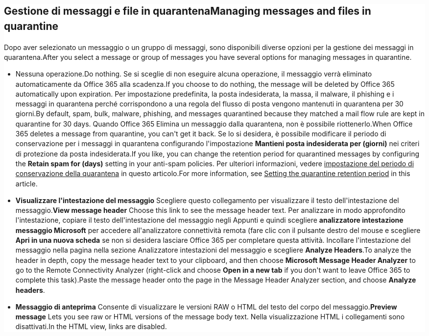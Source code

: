 ## <a name="managing-messages-and-files-in-quarantine"></a><span data-ttu-id="a652f-223">Gestione di messaggi e file in quarantena</span><span class="sxs-lookup"><span data-stu-id="a652f-223">Managing messages and files in quarantine</span></span>
<span data-ttu-id="a652f-224"><a name="BKMK_ManageQuarantinedItem"> </a></span><span class="sxs-lookup"><span data-stu-id="a652f-224"></span></span>

<span data-ttu-id="a652f-225">Dopo aver selezionato un messaggio o un gruppo di messaggi, sono disponibili diverse opzioni per la gestione dei messaggi in quarantena.</span><span class="sxs-lookup"><span data-stu-id="a652f-225">After you select a message or group of messages you have several options for managing messages in quarantine.</span></span>
  
- <span data-ttu-id="a652f-226">Nessuna operazione.</span><span class="sxs-lookup"><span data-stu-id="a652f-226">Do nothing.</span></span> <span data-ttu-id="a652f-227">Se si sceglie di non eseguire alcuna operazione, il messaggio verrà eliminato automaticamente da Office 365 alla scadenza.</span><span class="sxs-lookup"><span data-stu-id="a652f-227">If you choose to do nothing, the message will be deleted by Office 365 automatically upon expiration.</span></span> <span data-ttu-id="a652f-228">Per impostazione predefinita, la posta indesiderata, la massa, il malware, il phishing e i messaggi in quarantena perché corrispondono a una regola del flusso di posta vengono mantenuti in quarantena per 30 giorni.</span><span class="sxs-lookup"><span data-stu-id="a652f-228">By default, spam, bulk, malware, phishing, and messages quarantined because they matched a mail flow rule are kept in quarantine for 30 days.</span></span> <span data-ttu-id="a652f-229">Quando Office 365 Elimina un messaggio dalla quarantena, non è possibile riottenerlo.</span><span class="sxs-lookup"><span data-stu-id="a652f-229">When Office 365 deletes a message from quarantine, you can't get it back.</span></span> <span data-ttu-id="a652f-230">Se lo si desidera, è possibile modificare il periodo di conservazione per i messaggi in quarantena configurando l'impostazione **Mantieni posta indesiderata per (giorni)** nei criteri di protezione da posta indesiderata.</span><span class="sxs-lookup"><span data-stu-id="a652f-230">If you like, you can change the retention period for quarantined messages by configuring the **Retain spam for (days)** setting in your anti-spam policies.</span></span> <span data-ttu-id="a652f-231">Per ulteriori informazioni, vedere [impostazione del periodo di conservazione della quarantena](manage-quarantined-messages-and-files.md#BKMK_ModQuarantineTime) in questo articolo.</span><span class="sxs-lookup"><span data-stu-id="a652f-231">For more information, see [Setting the quarantine retention period](manage-quarantined-messages-and-files.md#BKMK_ModQuarantineTime) in this article.</span></span> 
    
- <span data-ttu-id="a652f-232">**Visualizzare l'intestazione del messaggio** Scegliere questo collegamento per visualizzare il testo dell'intestazione del messaggio.</span><span class="sxs-lookup"><span data-stu-id="a652f-232">**View message header** Choose this link to see the message header text.</span></span> <span data-ttu-id="a652f-233">Per analizzare in modo approfondito l'intestazione, copiare il testo dell'intestazione del messaggio negli Appunti e quindi scegliere **analizzatore intestazione messaggio Microsoft** per accedere all'analizzatore connettività remota (fare clic con il pulsante destro del mouse e scegliere **Apri in una nuova scheda** se non si desidera lasciare Office 365 per completare questa attività. Incollare l'intestazione del messaggio nella pagina nella sezione Analizzatore intestazioni del messaggio e scegliere **Analyze Headers**.</span><span class="sxs-lookup"><span data-stu-id="a652f-233">To analyze the header in depth, copy the message header text to your clipboard, and then choose **Microsoft Message Header Analyzer** to go to the Remote Connectivity Analyzer (right-click and choose **Open in a new tab** if you don't want to leave Office 365 to complete this task).Paste the message header onto the page in the Message Header Analyzer section, and choose **Analyze headers**.</span></span>
    
- <span data-ttu-id="a652f-234">**Messaggio di anteprima** Consente di visualizzare le versioni RAW o HTML del testo del corpo del messaggio.</span><span class="sxs-lookup"><span data-stu-id="a652f-234">**Preview message** Lets you see raw or HTML versions of the message body text.</span></span> <span data-ttu-id="a652f-235">Nella visualizzazione HTML i collegamenti sono disattivati.</span><span class="sxs-lookup"><span data-stu-id="a652f-235">In the HTML view, links are disabled.</span></span> 
    